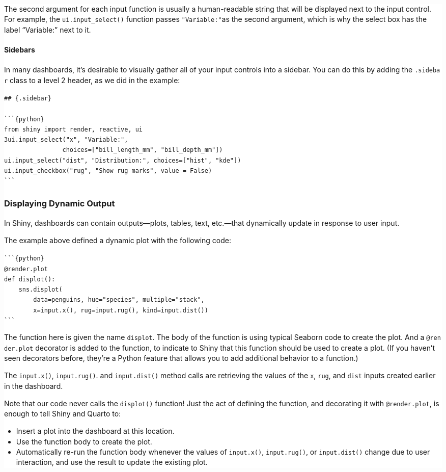 The second argument for each input function is usually a human-readable
string that will be displayed next to the input control. For example,
the `ui.input_select()` function passes `"Variable:"`as the second
argument, which is why the select box has the label “Variable:” next to
it.

#### Sidebars

In many dashboards, it’s desirable to visually gather all of your input
controls into a sidebar. You can do this by adding the `.sidebar` class
to a level 2 header, as we did in the example:

    ## {.sidebar}

    ```{python}
    from shiny import render, reactive, ui
    3ui.input_select("x", "Variable:",
                    choices=["bill_length_mm", "bill_depth_mm"])
    ui.input_select("dist", "Distribution:", choices=["hist", "kde"])
    ui.input_checkbox("rug", "Show rug marks", value = False)
    ```

### Displaying Dynamic Output

In Shiny, dashboards can contain outputs—plots, tables, text, etc.—that
dynamically update in response to user input.

The example above defined a dynamic plot with the following code:

    ```{python}
    @render.plot
    def displot():
        sns.displot(
            data=penguins, hue="species", multiple="stack",
            x=input.x(), rug=input.rug(), kind=input.dist())
    ```

The function here is given the name `displot`. The body of the function
is using typical Seaborn code to create the plot. And a `@render.plot`
decorator is added to the function, to indicate to Shiny that this
function should be used to create a plot. (If you haven’t seen
decorators before, they’re a Python feature that allows you to add
additional behavior to a function.)

The `input.x()`, `input.rug()`. and `input.dist()` method calls are
retrieving the values of the `x`, `rug`, and `dist` inputs created
earlier in the dashboard.

Note that our code never calls the `displot()` function! Just the act of
defining the function, and decorating it with `@render.plot`, is enough
to tell Shiny and Quarto to:

-   Insert a plot into the dashboard at this location.
-   Use the function body to create the plot.
-   Automatically re-run the function body whenever the values of
    `input.x()`, `input.rug()`, or `input.dist()` change due to user
    interaction, and use the result to update the existing plot.

